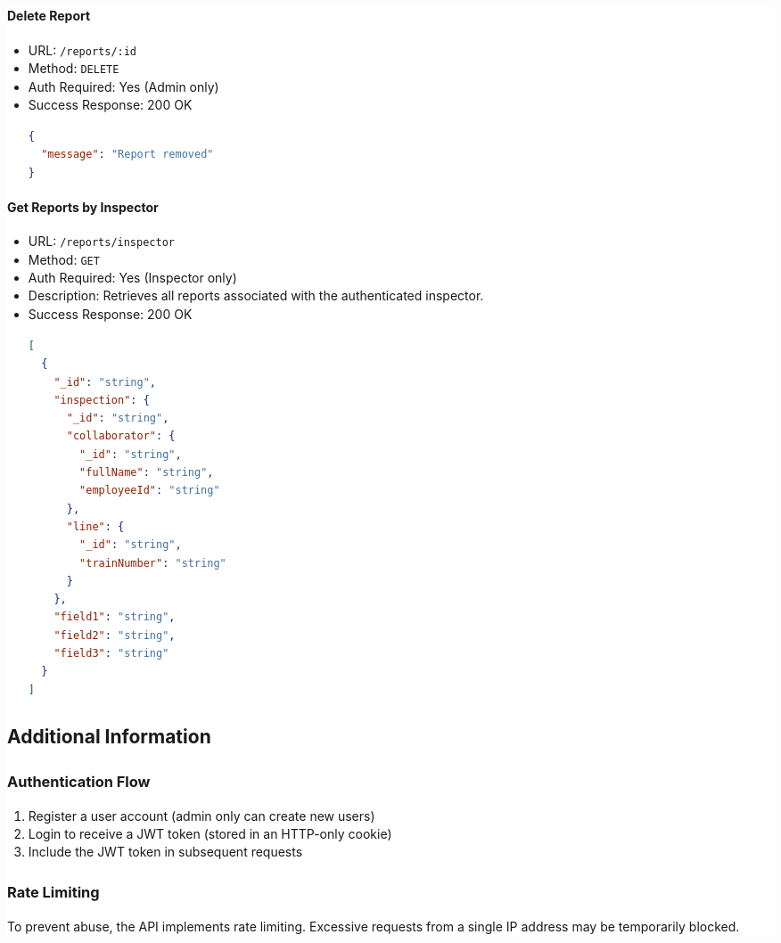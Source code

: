 #### Delete Report
- URL: `/reports/:id`
- Method: `DELETE`
- Auth Required: Yes (Admin only)
- Success Response: 200 OK
  ```json
  {
    "message": "Report removed"
  }
  ```

#### Get Reports by Inspector
- URL: `/reports/inspector`
- Method: `GET`
- Auth Required: Yes (Inspector only)
- Description: Retrieves all reports associated with the authenticated inspector.
- Success Response: 200 OK
  ```json
  [
    {
      "_id": "string",
      "inspection": {
        "_id": "string",
        "collaborator": {
          "_id": "string",
          "fullName": "string",
          "employeeId": "string"
        },
        "line": {
          "_id": "string",
          "trainNumber": "string"
        }
      },
      "field1": "string",
      "field2": "string",
      "field3": "string"
    }
  ]
  ```

## Additional Information

### Authentication Flow
1. Register a user account (admin only can create new users)
2. Login to receive a JWT token (stored in an HTTP-only cookie)
3. Include the JWT token in subsequent requests

### Rate Limiting
To prevent abuse, the API implements rate limiting. Excessive requests from a single IP address may be temporarily blocked.
